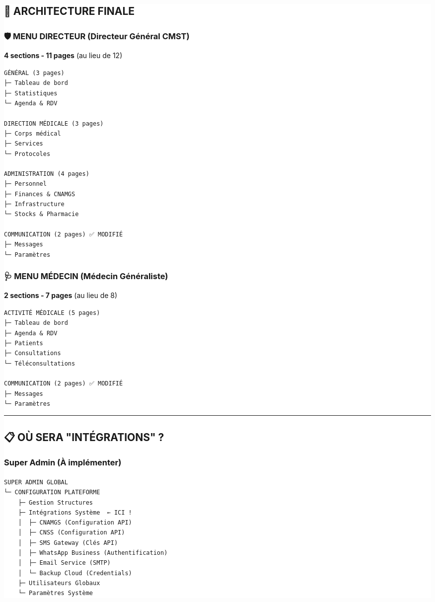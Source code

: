 
## 🎯 ARCHITECTURE FINALE

### 🛡️ **MENU DIRECTEUR** (Directeur Général CMST)
**4 sections - 11 pages** (au lieu de 12)

```
GÉNÉRAL (3 pages)
├─ Tableau de bord
├─ Statistiques
└─ Agenda & RDV

DIRECTION MÉDICALE (3 pages)
├─ Corps médical
├─ Services
└─ Protocoles

ADMINISTRATION (4 pages)
├─ Personnel
├─ Finances & CNAMGS
├─ Infrastructure
└─ Stocks & Pharmacie

COMMUNICATION (2 pages) ✅ MODIFIÉ
├─ Messages
└─ Paramètres
```

### 🩺 **MENU MÉDECIN** (Médecin Généraliste)
**2 sections - 7 pages** (au lieu de 8)

```
ACTIVITÉ MÉDICALE (5 pages)
├─ Tableau de bord
├─ Agenda & RDV
├─ Patients
├─ Consultations
└─ Téléconsultations

COMMUNICATION (2 pages) ✅ MODIFIÉ
├─ Messages
└─ Paramètres
```

---

## 📋 OÙ SERA "INTÉGRATIONS" ?

### Super Admin (À implémenter)
```
SUPER ADMIN GLOBAL
└─ CONFIGURATION PLATEFORME
    ├─ Gestion Structures
    ├─ Intégrations Système  ← ICI !
    │  ├─ CNAMGS (Configuration API)
    │  ├─ CNSS (Configuration API)
    │  ├─ SMS Gateway (Clés API)
    │  ├─ WhatsApp Business (Authentification)
    │  ├─ Email Service (SMTP)
    │  └─ Backup Cloud (Credentials)
    ├─ Utilisateurs Globaux
    └─ Paramètres Système
```
